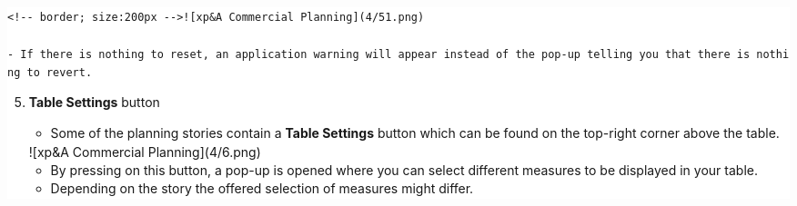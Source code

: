     <!-- border; size:200px -->![xp&A Commercial Planning](4/51.png)

    - If there is nothing to reset, an application warning will appear instead of the pop-up telling you that there is nothing to revert.

5. **Table Settings** button

    - Some of the planning stories contain a **Table Settings** button which can be found on the top-right corner above the table. 
  
    <!-- border; size:540px -->![xp&A Commercial Planning](4/6.png)

    - By pressing on this button, a pop-up is opened where you can select different measures to be displayed in your table. 
    - Depending on the story the offered selection of measures might differ.
